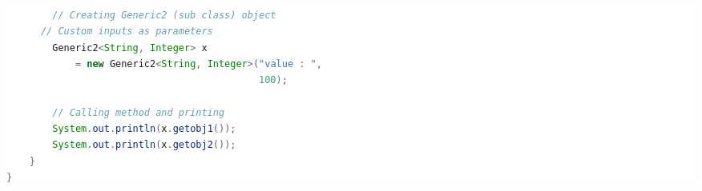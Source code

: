 ```java
        // Creating Generic2 (sub class) object
      // Custom inputs as parameters
        Generic2<String, Integer> x
            = new Generic2<String, Integer>("value : ",
                                            100);
 
        // Calling method and printing
        System.out.println(x.getobj1());
        System.out.println(x.getobj2());
    }
}

```